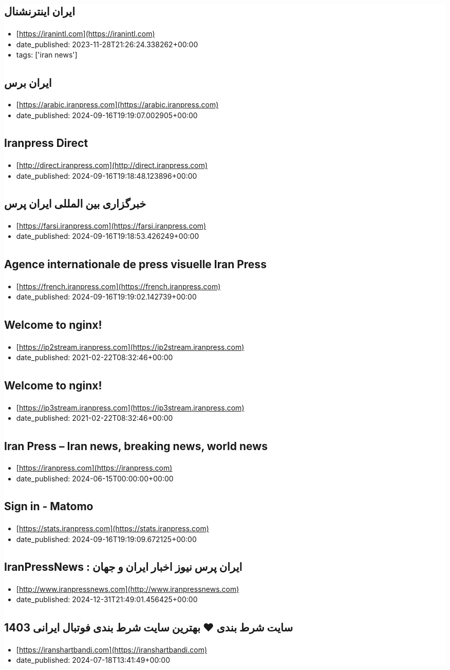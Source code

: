  ## ایران اینترنشنال
 - [https://iranintl.com](https://iranintl.com)
 - date_published: 2023-11-28T21:26:24.338262+00:00
 - tags: ['iran news']

 ## ایران برس
 - [https://arabic.iranpress.com](https://arabic.iranpress.com)
 - date_published: 2024-09-16T19:19:07.002905+00:00

 ## Iranpress Direct
 - [http://direct.iranpress.com](http://direct.iranpress.com)
 - date_published: 2024-09-16T19:18:48.123896+00:00

 ## خبرگزاری بین المللی ایران پرس
 - [https://farsi.iranpress.com](https://farsi.iranpress.com)
 - date_published: 2024-09-16T19:18:53.426249+00:00

 ## Agence internationale de press visuelle Iran Press
 - [https://french.iranpress.com](https://french.iranpress.com)
 - date_published: 2024-09-16T19:19:02.142739+00:00

 ## Welcome to nginx!
 - [https://ip2stream.iranpress.com](https://ip2stream.iranpress.com)
 - date_published: 2021-02-22T08:32:46+00:00

 ## Welcome to nginx!
 - [https://ip3stream.iranpress.com](https://ip3stream.iranpress.com)
 - date_published: 2021-02-22T08:32:46+00:00

 ## Iran Press – Iran news, breaking news, world news
 - [https://iranpress.com](https://iranpress.com)
 - date_published: 2024-06-15T00:00:00+00:00

 ## Sign in - Matomo
 - [https://stats.iranpress.com](https://stats.iranpress.com)
 - date_published: 2024-09-16T19:19:09.672125+00:00

 ## IranPressNews : ايران پرس نيوز اخبار ايران و جهان
 - [http://www.iranpressnews.com](http://www.iranpressnews.com)
 - date_published: 2024-12-31T21:49:01.456425+00:00

 ## سایت شرط بندی ❤️ بهترین سایت شرط بندی فوتبال ایرانی 1403
 - [https://iranshartbandi.com](https://iranshartbandi.com)
 - date_published: 2024-07-18T13:41:49+00:00
